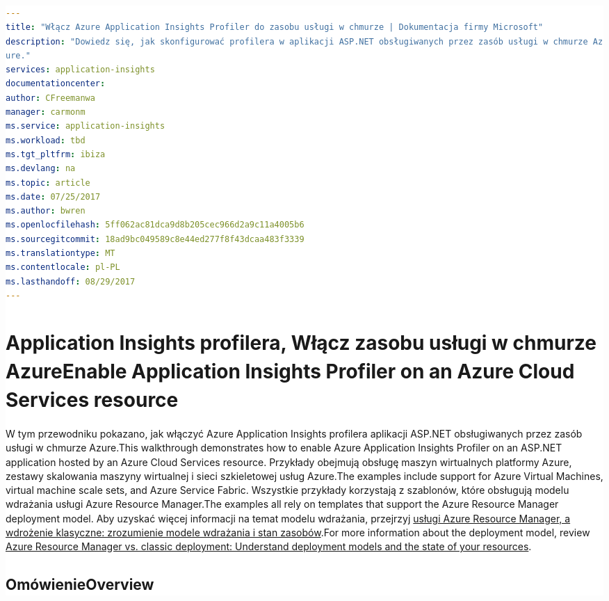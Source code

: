 ```yaml
---
title: "Włącz Azure Application Insights Profiler do zasobu usługi w chmurze | Dokumentacja firmy Microsoft"
description: "Dowiedz się, jak skonfigurować profilera w aplikacji ASP.NET obsługiwanych przez zasób usługi w chmurze Azure."
services: application-insights
documentationcenter: 
author: CFreemanwa
manager: carmonm
ms.service: application-insights
ms.workload: tbd
ms.tgt_pltfrm: ibiza
ms.devlang: na
ms.topic: article
ms.date: 07/25/2017
ms.author: bwren
ms.openlocfilehash: 5ff062ac81dca9d8b205cec966d2a9c11a4005b6
ms.sourcegitcommit: 18ad9bc049589c8e44ed277f8f43dcaa483f3339
ms.translationtype: MT
ms.contentlocale: pl-PL
ms.lasthandoff: 08/29/2017
---
```

# <a name="enable-application-insights-profiler-on-an-azure-cloud-services-resource"></a><span data-ttu-id="c6851-103">Application Insights profilera, Włącz zasobu usługi w chmurze Azure</span><span class="sxs-lookup"><span data-stu-id="c6851-103">Enable Application Insights Profiler on an Azure Cloud Services resource</span></span>

<span data-ttu-id="c6851-104">W tym przewodniku pokazano, jak włączyć Azure Application Insights profilera aplikacji ASP.NET obsługiwanych przez zasób usługi w chmurze Azure.</span><span class="sxs-lookup"><span data-stu-id="c6851-104">This walkthrough demonstrates how to enable Azure Application Insights Profiler on an ASP.NET application hosted by an Azure Cloud Services resource.</span></span> <span data-ttu-id="c6851-105">Przykłady obejmują obsługę maszyn wirtualnych platformy Azure, zestawy skalowania maszyny wirtualnej i sieci szkieletowej usług Azure.</span><span class="sxs-lookup"><span data-stu-id="c6851-105">The examples include support for Azure Virtual Machines, virtual machine scale sets, and Azure Service Fabric.</span></span> <span data-ttu-id="c6851-106">Wszystkie przykłady korzystają z szablonów, które obsługują modelu wdrażania usługi Azure Resource Manager.</span><span class="sxs-lookup"><span data-stu-id="c6851-106">The examples all rely on templates that support the Azure Resource Manager deployment model.</span></span> <span data-ttu-id="c6851-107">Aby uzyskać więcej informacji na temat modelu wdrażania, przejrzyj [usługi Azure Resource Manager, a wdrożenie klasyczne: zrozumienie modele wdrażania i stan zasobów](/azure-resource-manager/resource-manager-deployment-model).</span><span class="sxs-lookup"><span data-stu-id="c6851-107">For more information about the deployment model, review [Azure Resource Manager vs. classic deployment: Understand deployment models and the state of your resources](/azure-resource-manager/resource-manager-deployment-model).</span></span>

## <a name="overview"></a><span data-ttu-id="c6851-108">Omówienie</span><span class="sxs-lookup"><span data-stu-id="c6851-108">Overview</span></span>
